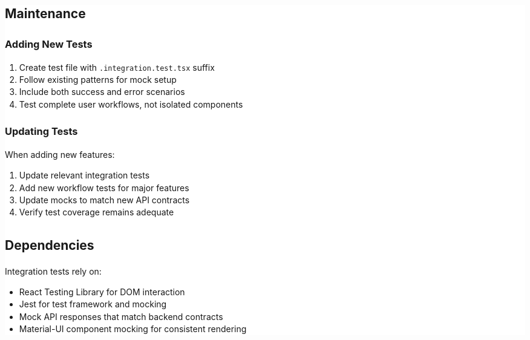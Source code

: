## Maintenance

### Adding New Tests
1. Create test file with `.integration.test.tsx` suffix
2. Follow existing patterns for mock setup
3. Include both success and error scenarios
4. Test complete user workflows, not isolated components

### Updating Tests
When adding new features:
1. Update relevant integration tests
2. Add new workflow tests for major features
3. Update mocks to match new API contracts
4. Verify test coverage remains adequate

## Dependencies

Integration tests rely on:
- React Testing Library for DOM interaction
- Jest for test framework and mocking
- Mock API responses that match backend contracts
- Material-UI component mocking for consistent rendering